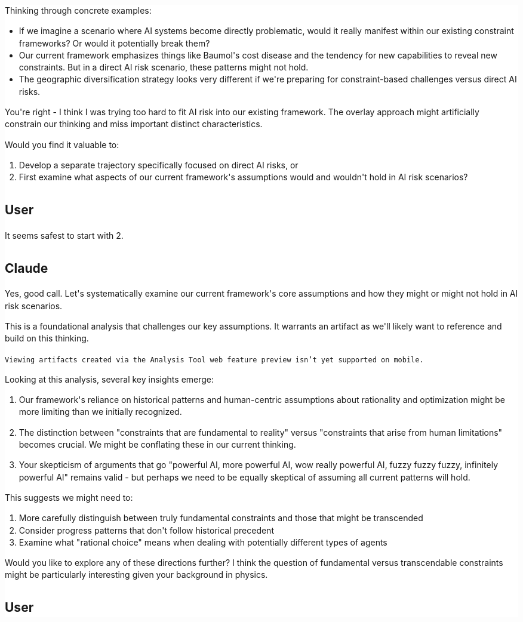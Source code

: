 Thinking through concrete examples:
- If we imagine a scenario where AI systems become directly problematic, would it really manifest within our existing constraint frameworks? Or would it potentially break them?
- Our current framework emphasizes things like Baumol's cost disease and the tendency for new capabilities to reveal new constraints. But in a direct AI risk scenario, these patterns might not hold.
- The geographic diversification strategy looks very different if we're preparing for constraint-based challenges versus direct AI risks.

You're right - I think I was trying too hard to fit AI risk into our existing framework. The overlay approach might artificially constrain our thinking and miss important distinct characteristics.

Would you find it valuable to:
1. Develop a separate trajectory specifically focused on direct AI risks, or
2. First examine what aspects of our current framework's assumptions would and wouldn't hold in AI risk scenarios?

## User

It seems safest to start with 2.

## Claude

 Yes, good call. Let's systematically examine our current framework's core assumptions and how they might or might not hold in AI risk scenarios.

<antThinking>This is a foundational analysis that challenges our key assumptions. It warrants an artifact as we'll likely want to reference and build on this thinking.</antThinking>
```
Viewing artifacts created via the Analysis Tool web feature preview isn’t yet supported on mobile.
```



Looking at this analysis, several key insights emerge:

1. Our framework's reliance on historical patterns and human-centric assumptions about rationality and optimization might be more limiting than we initially recognized.

2. The distinction between "constraints that are fundamental to reality" versus "constraints that arise from human limitations" becomes crucial. We might be conflating these in our current thinking.

3. Your skepticism of arguments that go "powerful AI, more powerful AI, wow really powerful AI, fuzzy fuzzy fuzzy, infinitely powerful AI" remains valid - but perhaps we need to be equally skeptical of assuming all current patterns will hold.

This suggests we might need to:
1. More carefully distinguish between truly fundamental constraints and those that might be transcended
2. Consider progress patterns that don't follow historical precedent
3. Examine what "rational choice" means when dealing with potentially different types of agents

Would you like to explore any of these directions further? I think the question of fundamental versus transcendable constraints might be particularly interesting given your background in physics.

## User
